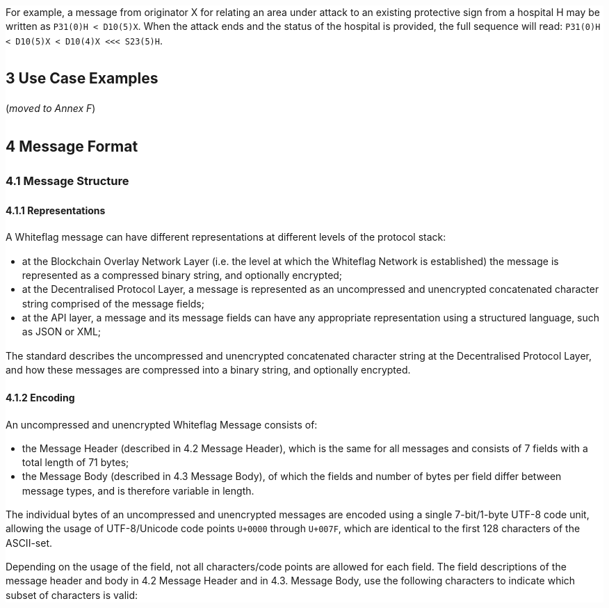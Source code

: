 For example, a message from originator X for relating an area under
attack to an existing protective sign from a hospital H may be written
as `P31(0)H < D10(5)X`. When the attack ends and the status of
the hospital is provided, the full sequence will read:
`P31(0)H < D10(5)X < D10(4)X <<< S23(5)H`.

## 3 Use Case Examples

(*moved to Annex F*)

## 4 Message Format

### 4.1 Message Structure

#### 4.1.1 Representations

A Whiteflag message can have different representations at different
levels of the protocol stack:

- at the Blockchain Overlay Network Layer (i.e. the level at which the
    Whiteflag Network is established) the message is
    represented as a compressed binary string, and optionally encrypted;
- at the Decentralised Protocol Layer, a message is represented as an
    uncompressed and unencrypted concatenated character string comprised
    of the message fields;
- at the API layer, a message and its message fields can have any
    appropriate representation using a structured language, such as JSON
    or XML;

The standard describes the uncompressed and unencrypted concatenated
character string at the Decentralised Protocol Layer, and how these
messages are compressed into a binary string, and optionally encrypted.

#### 4.1.2 Encoding

An uncompressed and unencrypted Whiteflag Message consists of:

- the Message Header (described in 4.2 Message Header), which is the same
    for all messages and consists of 7 fields with a total length of 71
    bytes;
- the Message Body (described in 4.3 Message Body), of which the fields
    and number of bytes per field differ between message types, and is
    therefore variable in length.

The individual bytes of an uncompressed and unencrypted messages are
encoded using a single 7-bit/1-byte UTF-8 code unit, allowing the usage
of UTF-8/Unicode code points `U+0000` through `U+007F`, which are identical
to the first 128 characters of the ASCII-set.

Depending on the usage of the field, not all characters/code points are
allowed for each field. The field descriptions of the message header and
body in 4.2 Message Header and in 4.3. Message Body, use the following
characters to indicate which subset of characters is valid:
